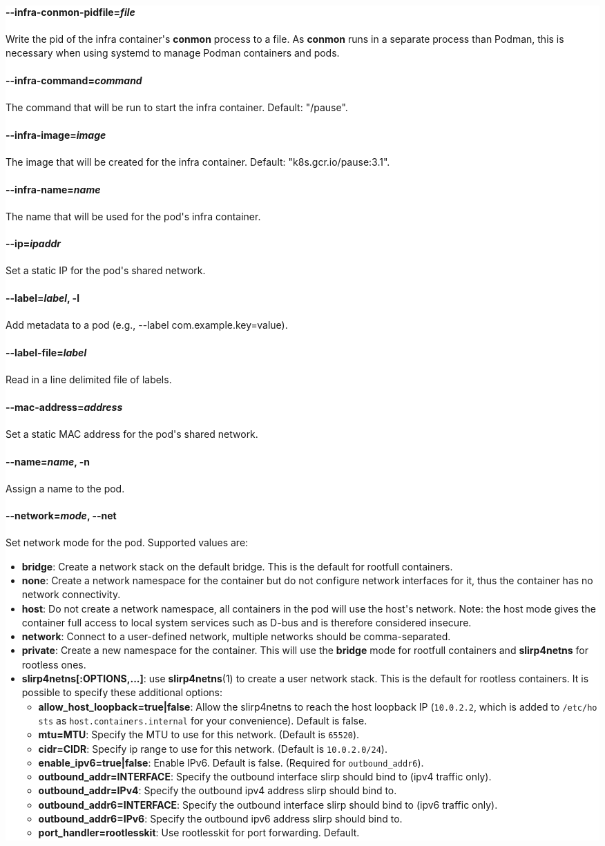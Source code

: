 #### **--infra-conmon-pidfile**=*file*

Write the pid of the infra container's **conmon** process to a file. As **conmon** runs in a separate process than Podman, this is necessary when using systemd to manage Podman containers and pods.

#### **--infra-command**=*command*

The command that will be run to start the infra container. Default: "/pause".

#### **--infra-image**=*image*

The image that will be created for the infra container. Default: "k8s.gcr.io/pause:3.1".

#### **--infra-name**=*name*

The name that will be used for the pod's infra container.

#### **--ip**=*ipaddr*

Set a static IP for the pod's shared network.

#### **--label**=*label*, **-l**

Add metadata to a pod (e.g., --label com.example.key=value).

#### **--label-file**=*label*

Read in a line delimited file of labels.

#### **--mac-address**=*address*

Set a static MAC address for the pod's shared network.

#### **--name**=*name*, **-n**

Assign a name to the pod.

#### **--network**=*mode*, **--net**

Set network mode for the pod. Supported values are:
- **bridge**: Create a network stack on the default bridge. This is the default for rootfull containers.
- **none**: Create a network namespace for the container but do not configure network interfaces for it, thus the container has no network connectivity.
- **host**: Do not create a network namespace, all containers in the pod will use the host's network. Note: the host mode gives the container full access to local system services such as D-bus and is therefore considered insecure.
- **network**: Connect to a user-defined network, multiple networks should be comma-separated.
- **private**: Create a new namespace for the container. This will use the **bridge** mode for rootfull containers and **slirp4netns** for rootless ones.
- **slirp4netns[:OPTIONS,...]**: use **slirp4netns**(1) to create a user network stack. This is the default for rootless containers. It is possible to specify these additional options:
  - **allow_host_loopback=true|false**: Allow the slirp4netns to reach the host loopback IP (`10.0.2.2`, which is added to `/etc/hosts` as `host.containers.internal` for your convenience). Default is false.
  - **mtu=MTU**: Specify the MTU to use for this network. (Default is `65520`).
  - **cidr=CIDR**: Specify ip range to use for this network. (Default is `10.0.2.0/24`).
  - **enable_ipv6=true|false**: Enable IPv6. Default is false. (Required for `outbound_addr6`).
  - **outbound_addr=INTERFACE**: Specify the outbound interface slirp should bind to (ipv4 traffic only).
  - **outbound_addr=IPv4**: Specify the outbound ipv4 address slirp should bind to.
  - **outbound_addr6=INTERFACE**: Specify the outbound interface slirp should bind to (ipv6 traffic only).
  - **outbound_addr6=IPv6**: Specify the outbound ipv6 address slirp should bind to.
  - **port_handler=rootlesskit**: Use rootlesskit for port forwarding. Default.